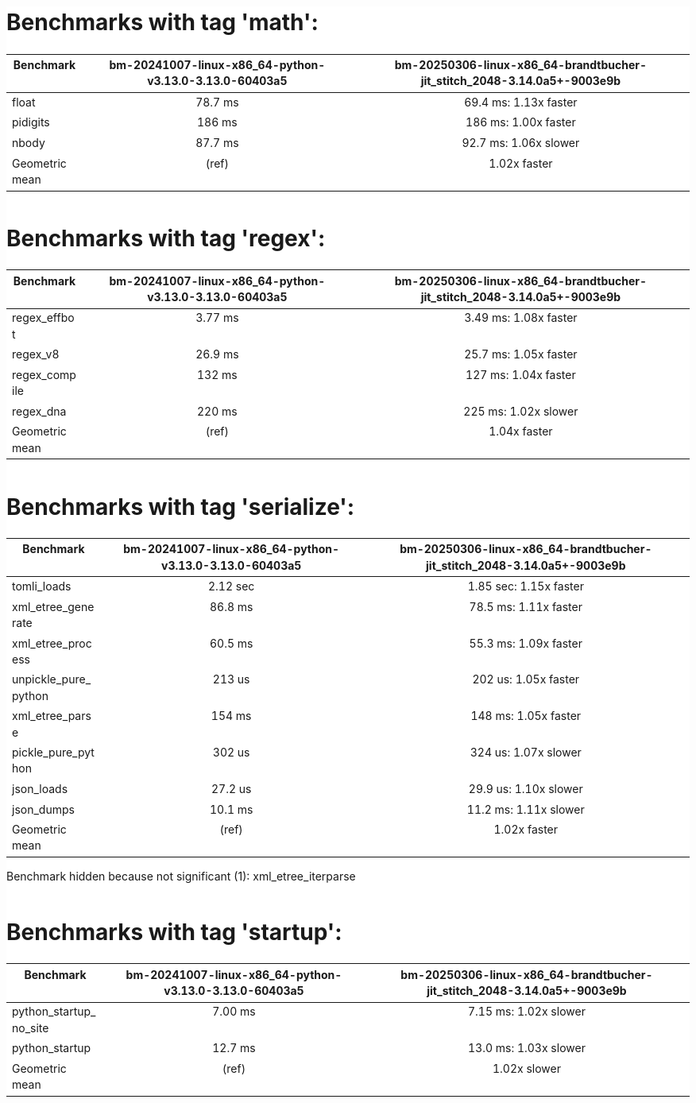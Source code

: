 Benchmarks with tag 'math':
===========================

| Benchmark      | bm-20241007-linux-x86_64-python-v3.13.0-3.13.0-60403a5 | bm-20250306-linux-x86_64-brandtbucher-jit_stitch_2048-3.14.0a5+-9003e9b |
|----------------|:------------------------------------------------------:|:-----------------------------------------------------------------------:|
| float          | 78.7 ms                                                | 69.4 ms: 1.13x faster                                                   |
| pidigits       | 186 ms                                                 | 186 ms: 1.00x faster                                                    |
| nbody          | 87.7 ms                                                | 92.7 ms: 1.06x slower                                                   |
| Geometric mean | (ref)                                                  | 1.02x faster                                                            |

Benchmarks with tag 'regex':
============================

| Benchmark      | bm-20241007-linux-x86_64-python-v3.13.0-3.13.0-60403a5 | bm-20250306-linux-x86_64-brandtbucher-jit_stitch_2048-3.14.0a5+-9003e9b |
|----------------|:------------------------------------------------------:|:-----------------------------------------------------------------------:|
| regex_effbot   | 3.77 ms                                                | 3.49 ms: 1.08x faster                                                   |
| regex_v8       | 26.9 ms                                                | 25.7 ms: 1.05x faster                                                   |
| regex_compile  | 132 ms                                                 | 127 ms: 1.04x faster                                                    |
| regex_dna      | 220 ms                                                 | 225 ms: 1.02x slower                                                    |
| Geometric mean | (ref)                                                  | 1.04x faster                                                            |

Benchmarks with tag 'serialize':
================================

| Benchmark            | bm-20241007-linux-x86_64-python-v3.13.0-3.13.0-60403a5 | bm-20250306-linux-x86_64-brandtbucher-jit_stitch_2048-3.14.0a5+-9003e9b |
|----------------------|:------------------------------------------------------:|:-----------------------------------------------------------------------:|
| tomli_loads          | 2.12 sec                                               | 1.85 sec: 1.15x faster                                                  |
| xml_etree_generate   | 86.8 ms                                                | 78.5 ms: 1.11x faster                                                   |
| xml_etree_process    | 60.5 ms                                                | 55.3 ms: 1.09x faster                                                   |
| unpickle_pure_python | 213 us                                                 | 202 us: 1.05x faster                                                    |
| xml_etree_parse      | 154 ms                                                 | 148 ms: 1.05x faster                                                    |
| pickle_pure_python   | 302 us                                                 | 324 us: 1.07x slower                                                    |
| json_loads           | 27.2 us                                                | 29.9 us: 1.10x slower                                                   |
| json_dumps           | 10.1 ms                                                | 11.2 ms: 1.11x slower                                                   |
| Geometric mean       | (ref)                                                  | 1.02x faster                                                            |

Benchmark hidden because not significant (1): xml_etree_iterparse

Benchmarks with tag 'startup':
==============================

| Benchmark              | bm-20241007-linux-x86_64-python-v3.13.0-3.13.0-60403a5 | bm-20250306-linux-x86_64-brandtbucher-jit_stitch_2048-3.14.0a5+-9003e9b |
|------------------------|:------------------------------------------------------:|:-----------------------------------------------------------------------:|
| python_startup_no_site | 7.00 ms                                                | 7.15 ms: 1.02x slower                                                   |
| python_startup         | 12.7 ms                                                | 13.0 ms: 1.03x slower                                                   |
| Geometric mean         | (ref)                                                  | 1.02x slower                                                            |
